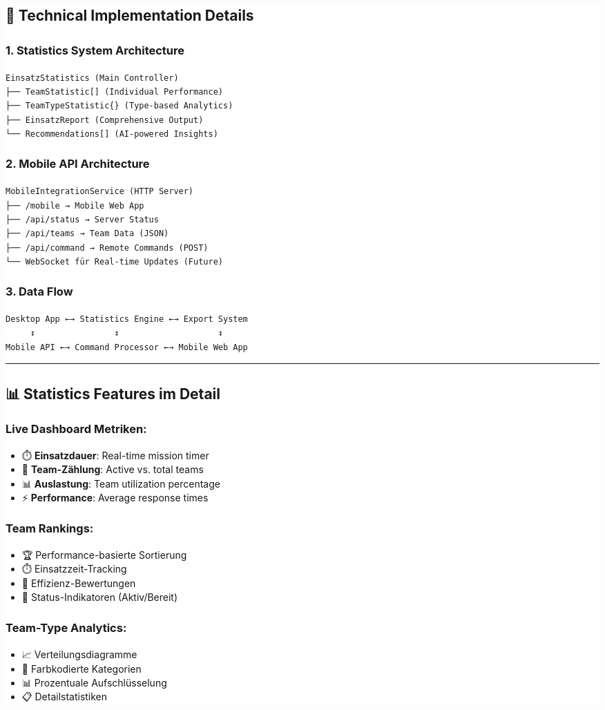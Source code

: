 
## 🔧 **Technical Implementation Details**

### **1. Statistics System Architecture**
```
EinsatzStatistics (Main Controller)
├── TeamStatistic[] (Individual Performance)
├── TeamTypeStatistic{} (Type-based Analytics)
├── EinsatzReport (Comprehensive Output)
└── Recommendations[] (AI-powered Insights)
```

### **2. Mobile API Architecture**
```
MobileIntegrationService (HTTP Server)
├── /mobile → Mobile Web App
├── /api/status → Server Status
├── /api/teams → Team Data (JSON)
├── /api/command → Remote Commands (POST)
└── WebSocket für Real-time Updates (Future)
```

### **3. Data Flow**
```
Desktop App ←→ Statistics Engine ←→ Export System
     ↕                ↕                    ↕
Mobile API ←→ Command Processor ←→ Mobile Web App
```

---

## 📊 **Statistics Features im Detail**

### **Live Dashboard Metriken:**
- ⏱️ **Einsatzdauer**: Real-time mission timer
- 👥 **Team-Zählung**: Active vs. total teams
- 📊 **Auslastung**: Team utilization percentage  
- ⚡ **Performance**: Average response times

### **Team Rankings:**
- 🏆 Performance-basierte Sortierung
- ⏱️ Einsatzzeit-Tracking
- 🎯 Effizienz-Bewertungen
- 🔔 Status-Indikatoren (Aktiv/Bereit)

### **Team-Type Analytics:**
- 📈 Verteilungsdiagramme
- 🎨 Farbkodierte Kategorien
- 📊 Prozentuale Aufschlüsselung
- 📋 Detailstatistiken

